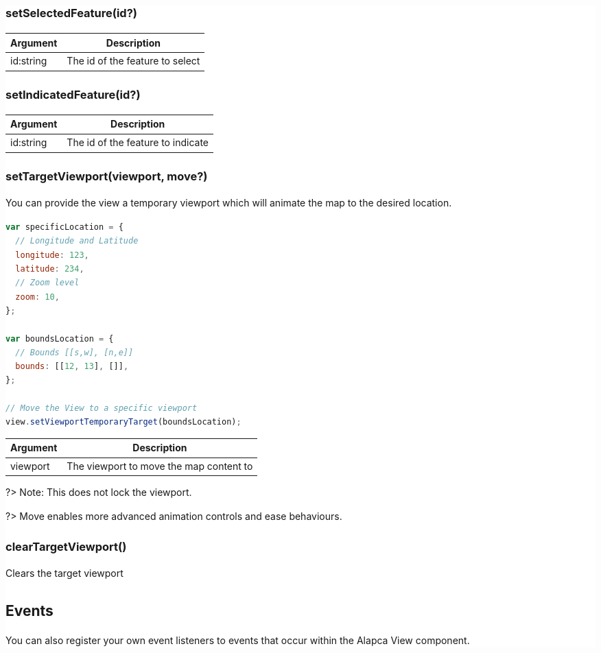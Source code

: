 ### setSelectedFeature(id?)

| Argument  | Description                     |
| --------- | ------------------------------- |
| id:string | The id of the feature to select |

### setIndicatedFeature(id?)

| Argument  | Description                       |
| --------- | --------------------------------- |
| id:string | The id of the feature to indicate |

### setTargetViewport(viewport, move?)

You can provide the view a temporary viewport which will animate the map to the
desired location.

```javascript
var specificLocation = {
  // Longitude and Latitude
  longitude: 123,
  latitude: 234,
  // Zoom level
  zoom: 10,
};

var boundsLocation = {
  // Bounds [[s,w], [n,e]]
  bounds: [[12, 13], []],
};

// Move the View to a specific viewport
view.setViewportTemporaryTarget(boundsLocation);
```

| Argument | Description                             |
| -------- | --------------------------------------- |
| viewport | The viewport to move the map content to |

?> Note: This does not lock the viewport.

?> Move enables more advanced animation controls and ease behaviours.

### clearTargetViewport()

Clears the target viewport

## Events

You can also register your own event listeners to events that occur within the
Alapca View component.
